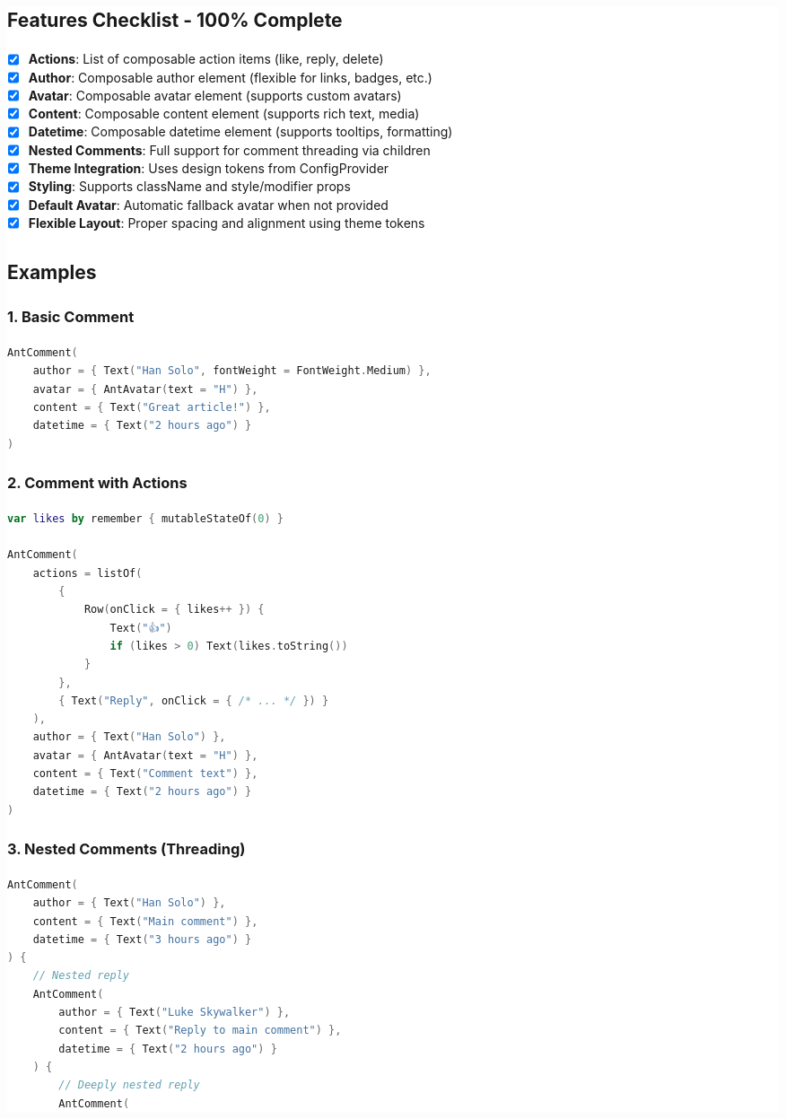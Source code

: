## Features Checklist - 100% Complete

- [x] **Actions**: List of composable action items (like, reply, delete)
- [x] **Author**: Composable author element (flexible for links, badges, etc.)
- [x] **Avatar**: Composable avatar element (supports custom avatars)
- [x] **Content**: Composable content element (supports rich text, media)
- [x] **Datetime**: Composable datetime element (supports tooltips, formatting)
- [x] **Nested Comments**: Full support for comment threading via children
- [x] **Theme Integration**: Uses design tokens from ConfigProvider
- [x] **Styling**: Supports className and style/modifier props
- [x] **Default Avatar**: Automatic fallback avatar when not provided
- [x] **Flexible Layout**: Proper spacing and alignment using theme tokens

## Examples

### 1. Basic Comment

```kotlin
AntComment(
    author = { Text("Han Solo", fontWeight = FontWeight.Medium) },
    avatar = { AntAvatar(text = "H") },
    content = { Text("Great article!") },
    datetime = { Text("2 hours ago") }
)
```

### 2. Comment with Actions

```kotlin
var likes by remember { mutableStateOf(0) }

AntComment(
    actions = listOf(
        {
            Row(onClick = { likes++ }) {
                Text("👍")
                if (likes > 0) Text(likes.toString())
            }
        },
        { Text("Reply", onClick = { /* ... */ }) }
    ),
    author = { Text("Han Solo") },
    avatar = { AntAvatar(text = "H") },
    content = { Text("Comment text") },
    datetime = { Text("2 hours ago") }
)
```

### 3. Nested Comments (Threading)

```kotlin
AntComment(
    author = { Text("Han Solo") },
    content = { Text("Main comment") },
    datetime = { Text("3 hours ago") }
) {
    // Nested reply
    AntComment(
        author = { Text("Luke Skywalker") },
        content = { Text("Reply to main comment") },
        datetime = { Text("2 hours ago") }
    ) {
        // Deeply nested reply
        AntComment(
```